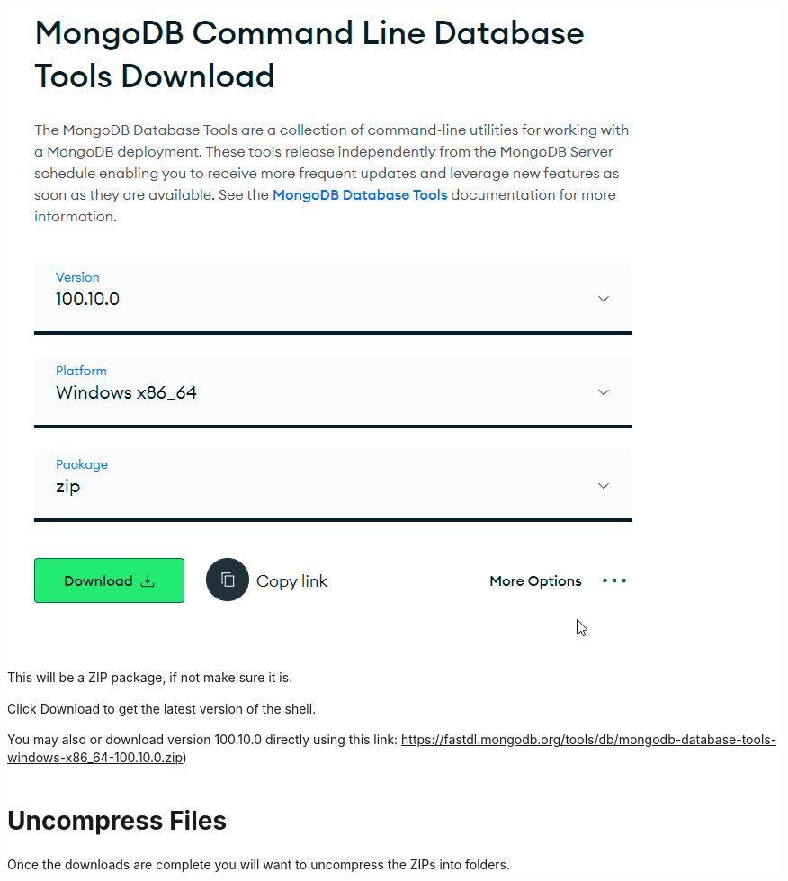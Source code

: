 ![](../assets/S09-MongoDB-2-Installing-Windows-20240912134101143.png)

This will be a ZIP package, if not make sure it is.

Click Download to get the latest version of the shell.

You may also or download version 100.10.0 directly using this link: https://fastdl.mongodb.org/tools/db/mongodb-database-tools-windows-x86_64-100.10.0.zip)


# Uncompress Files

Once the downloads are complete you will want to uncompress the ZIPs into folders.
